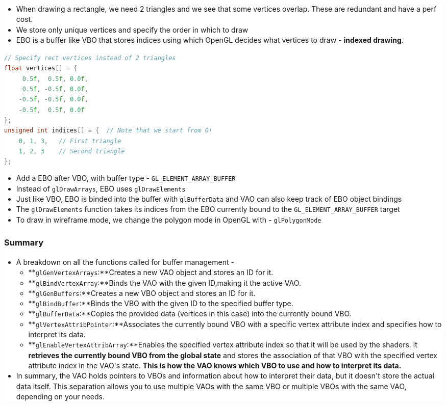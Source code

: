 - When drawing a rectangle, we need 2 triangles and we see that some vertices overlap. These are redundant and have a perf cost.
- We store only unique vertices and specify the order in which to draw
- EBO is a buffer like VBO that stores indices using which OpenGL decides what vertices to draw - **indexed drawing**.
```c
// Specify rect vertices instead of 2 triangles
float vertices[] = {
     0.5f,  0.5f, 0.0f,
     0.5f, -0.5f, 0.0f,
    -0.5f, -0.5f, 0.0f,
    -0.5f,  0.5f, 0.0f
};
unsigned int indices[] = {  // Note that we start from 0!
    0, 1, 3,   // First triangle
    1, 2, 3    // Second triangle
};
```
- Add a EBO after VBO, with buffer type - `GL_ELEMENT_ARRAY_BUFFER`
- Instead of `glDrawArrays`, EBO uses `glDrawElements`
- Just like VBO, EBO is binded into the buffer with `glBufferData` and VAO can also keep track of EBO object bindings
- The `glDrawElements` function takes its indices from the EBO currently bound to the `GL_ELEMENT_ARRAY_BUFFER` target
- To draw in wireframe mode, we change the polygon mode in OpenGL with - `glPolygonMode`

### Summary

- A breakdown on all the functions called for buffer management -
	- **`glGenVertexArrays`:**Creates a new VAO object and stores an ID for it.
	- **`glBindVertexArray`:**Binds the VAO with the given ID,making it the active VAO.
	- **`glGenBuffers`:**Creates a new VBO object and stores an ID for it.
	- **`glBindBuffer`:**Binds the VBO with the given ID to the specified buffer type.
	- **`glBufferData`:**Copies the provided data (vertices in this case) into the currently bound VBO.
	- **`glVertexAttribPointer`:**Associates the currently bound VBO with a specific vertex attribute index and specifies how to interpret its data.
	- **`glEnableVertexAttribArray`:**Enables the specified vertex attribute index so that it will be used by the shaders. it **retrieves the currently bound VBO from the global state** and stores the association of that VBO with the specified vertex attribute index in the VAO's state. **This is how the VAO knows which VBO to use and how to interpret its data.**
- In summary, the VAO holds pointers to VBOs and information about how to interpret their data, but it doesn't store the actual data itself. This separation allows you to use multiple VAOs with the same VBO or multiple VBOs with the same VAO, depending on your needs.
